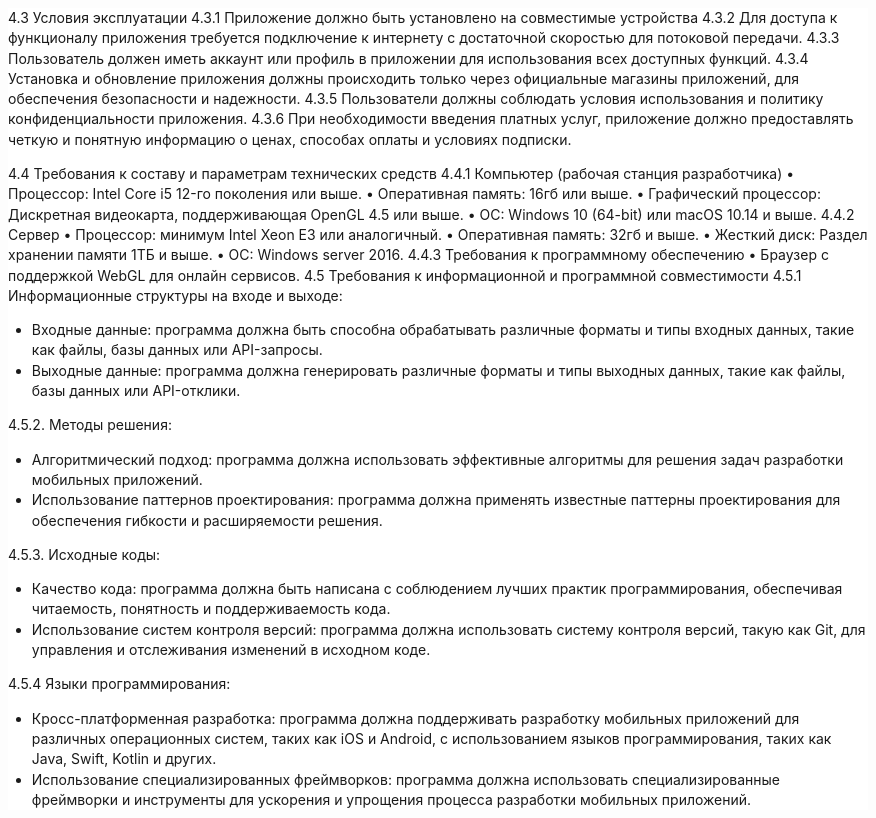 4.3	Условия эксплуатации
4.3.1	Приложение должно быть установлено на совместимые устройства
4.3.2	Для доступа к функционалу приложения требуется подключение к интернету с достаточной скоростью для потоковой передачи.
4.3.3	Пользователь должен иметь аккаунт или профиль в приложении            для использования всех доступных функций.
4.3.4	Установка и обновление приложения должны происходить только через официальные магазины приложений, для обеспечения безопасности и надежности.
4.3.5	Пользователи должны соблюдать условия использования и политику конфиденциальности приложения.
4.3.6	При необходимости введения платных услуг, приложение должно предоставлять четкую и понятную информацию о ценах, способах оплаты и условиях подписки.






4.4	Требования к составу и параметрам технических средств
4.4.1	Компьютер (рабочая станция разработчика)
•	Процессор: Intel Core i5 12-го поколения или выше.
•	Оперативная память: 16гб или выше.
•	Графический процессор: Дискретная видеокарта, поддерживающая OpenGL 4.5 или выше.
•	OC: Windows 10 (64-bit) или macOS 10.14 и выше.
4.4.2	Сервер
•	Процессор: минимум Intel Xeon E3 или аналогичный.
•	Оперативная память: 32гб и выше.
•	Жесткий диск: Раздел хранении памяти 1ТБ и выше.
•	ОС: Windows server 2016.
4.4.3	Требования к программному обеспечению
•	Браузер с поддержкой WebGL для онлайн сервисов.
4.5	Требования к информационной и программной совместимости
4.5.1 Информационные структуры на входе и выходе:
   - Входные данные: программа должна быть способна обрабатывать различные форматы и типы входных данных, такие как файлы, базы данных или API-запросы.
   - Выходные данные: программа должна генерировать различные форматы и типы выходных данных, такие как файлы, базы данных или API-отклики.

4.5.2. Методы решения:
   - Алгоритмический подход: программа должна использовать эффективные алгоритмы для решения задач разработки мобильных приложений.
   - Использование паттернов проектирования: программа должна применять известные паттерны проектирования для обеспечения гибкости и расширяемости решения.

4.5.3. Исходные коды:
   - Качество кода: программа должна быть написана с соблюдением лучших практик программирования, обеспечивая читаемость, понятность и поддерживаемость кода.
   - Использование систем контроля версий: программа должна использовать систему контроля версий, такую как Git, для управления и отслеживания изменений в исходном коде.

4.5.4 Языки программирования:
   - Кросс-платформенная разработка: программа должна поддерживать разработку мобильных приложений для различных операционных систем, таких как iOS и Android, с использованием языков программирования, таких как Java, Swift, Kotlin и других.
   - Использование специализированных фреймворков: программа должна использовать специализированные фреймворки и инструменты для ускорения и упрощения процесса разработки мобильных приложений.
